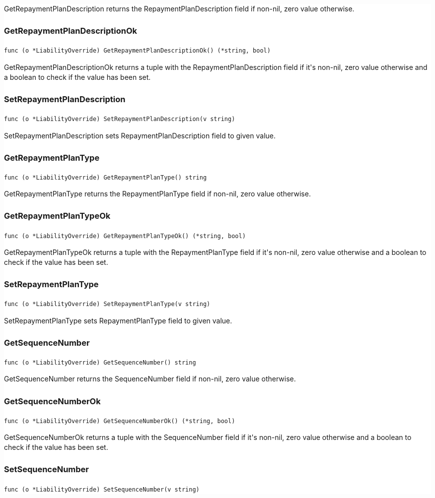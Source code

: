 GetRepaymentPlanDescription returns the RepaymentPlanDescription field if non-nil, zero value otherwise.

### GetRepaymentPlanDescriptionOk

`func (o *LiabilityOverride) GetRepaymentPlanDescriptionOk() (*string, bool)`

GetRepaymentPlanDescriptionOk returns a tuple with the RepaymentPlanDescription field if it's non-nil, zero value otherwise
and a boolean to check if the value has been set.

### SetRepaymentPlanDescription

`func (o *LiabilityOverride) SetRepaymentPlanDescription(v string)`

SetRepaymentPlanDescription sets RepaymentPlanDescription field to given value.


### GetRepaymentPlanType

`func (o *LiabilityOverride) GetRepaymentPlanType() string`

GetRepaymentPlanType returns the RepaymentPlanType field if non-nil, zero value otherwise.

### GetRepaymentPlanTypeOk

`func (o *LiabilityOverride) GetRepaymentPlanTypeOk() (*string, bool)`

GetRepaymentPlanTypeOk returns a tuple with the RepaymentPlanType field if it's non-nil, zero value otherwise
and a boolean to check if the value has been set.

### SetRepaymentPlanType

`func (o *LiabilityOverride) SetRepaymentPlanType(v string)`

SetRepaymentPlanType sets RepaymentPlanType field to given value.


### GetSequenceNumber

`func (o *LiabilityOverride) GetSequenceNumber() string`

GetSequenceNumber returns the SequenceNumber field if non-nil, zero value otherwise.

### GetSequenceNumberOk

`func (o *LiabilityOverride) GetSequenceNumberOk() (*string, bool)`

GetSequenceNumberOk returns a tuple with the SequenceNumber field if it's non-nil, zero value otherwise
and a boolean to check if the value has been set.

### SetSequenceNumber

`func (o *LiabilityOverride) SetSequenceNumber(v string)`
